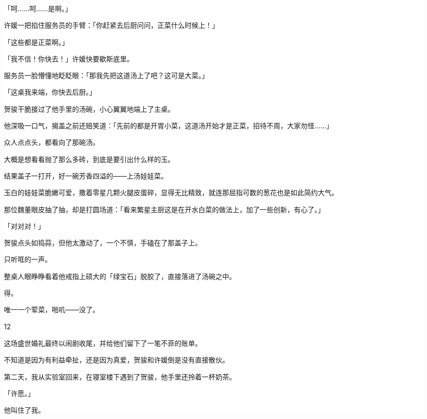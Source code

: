 「呵……呵……是啊。」


许媛一把掐住服务员的手臂：「你赶紧去后厨问问，正菜什么时候上！」


「这些都是正菜啊。」


「我不信！你快去！」许媛快要歇斯底里。


服务员一脸懵懂地眨眨眼：「那我先把这道汤上了吧？这可是大菜。」


「这桌我来端，你快去后厨。」


贺骏干脆接过了他手里的汤碗，小心翼翼地端上了主桌。


他深吸一口气，揭盖之前还赔笑道：「先前的都是开胃小菜，这道汤开始才是正菜，招待不周，大家勿怪……」


众人点点头，都看向了那碗汤。


大概是想看看抛了那么多砖，到底是要引出什么样的玉。


结果盖子一打开，好一碗芳香四溢的——上汤娃娃菜。


玉白的娃娃菜脆嫩可爱，撒着零星几颗火腿皮蛋碎，显得无比精致，就连那屈指可数的葱花也是如此简约大气。


那位魏董眼皮抽了抽，却是打圆场道：「看来繁星主厨这是在开水白菜的做法上，加了一些创新，有心了。」


「对对对！」 


贺骏点头如捣蒜，但他太激动了，一个不慎，手磕在了那盖子上。


只听哐的一声。


整桌人眼睁睁看着他戒指上硕大的「绿宝石」脱胶了，直接落进了汤碗之中。


得。


唯一一个荤菜，啪叽——没了。


12


这场盛世婚礼最终以闹剧收尾，并给他们留下了一笔不菲的账单。


不知道是因为有利益牵扯，还是因为真爱，贺骏和许媛倒是没有直接散伙。


第二天，我从实验室回来，在寝室楼下遇到了贺骏，他手里还拎着一杯奶茶。


「许愿。」


他叫住了我。
